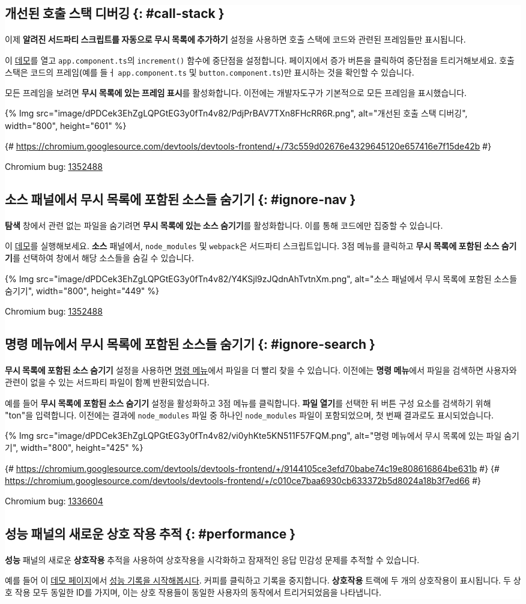 
## 개선된 호출 스택 디버깅 {: #call-stack }

이제 **알려진 서드파티 스크립트를 자동으로 무시 목록에 추가하기** 설정을 사용하면 호출 스택에 코드와 관련된 프레임들만 표시됩니다.

이 [데모](https://ng-devtools.netlify.app/)를 열고 `app.component.ts`의 `increment()` 함수에 중단점을 설정합니다. 페이지에서 증가 버튼을 클릭하여 중단점을 트리거해보세요. 호출 스택은 코드의 프레임(예를 들ㅓ `app.component.ts` 및 `button.component.ts`)만 표시하는 것을 확인할 수 있습니다.

모든 프레임을 보려면 **무시 목록에 있는 프레임 표시**를 활성화합니다. 이전에는 개발자도구가 기본적으로 모든 프레임을 표시했습니다.

{% Img src="image/dPDCek3EhZgLQPGtEG3y0fTn4v82/PdjPrBAV7TXn8FHcRR6R.png", alt="개선된 호출 스택 디버깅", width="800", height="601" %}

{# https://chromium.googlesource.com/devtools/devtools-frontend/+/73c559d02676e4329645120e657416e7f15de42b #}

Chromium bug: [1352488](https://crbug.com/1352488)


## 소스 패널에서 무시 목록에 포함된 소스들 숨기기 {: #ignore-nav }

**탐색** 창에서 관련 없는 파일을 숨기려면 **무시 목록에 있는 소스 숨기기**를 활성화합니다. 이를 통해 코드에만 집중할 수 있습니다.

이 [데모](https://ng-devtools.netlify.app/)를 실행해보세요. **소스** 패널에서, `node_modules` 및 `webpack`은 서드파티 스크립트입니다. 3점 메뉴를 클릭하고 **무시 목록에 포함된 소스 숨기기**를 선택하여 창에서 해당 소스들을 숨길 수 있습니다.

{% Img src="image/dPDCek3EhZgLQPGtEG3y0fTn4v82/Y4KSjl9zJQdnAhTvtnXm.png", alt="소스 패널에서 무시 목록에 포함된 소스들 숨기기", width="800", height="449" %}

Chromium bug: [1352488](https://crbug.com/1352488)


## 명령 메뉴에서 무시 목록에 포함된 소스들 숨기기 {: #ignore-search }

**무시 목록에 포함된 소스 숨기기** 설정을 사용하면 [명령 메뉴](/docs/devtools/command-menu/)에서 파일을 더 빨리 찾을 수 있습니다. 이전에는 **명령 메뉴**에서 파일을 검색하면 사용자와 관련이 없을 수 있는 서드파티 파일이 함꼐 반환되었습니다.

예를 들어 **무시 목록에 포함된 소스 숨기기** 설정을 활성화하고 3점 메뉴를 클릭합니다. **파일 열기**를 선택한 뒤 버튼 구성 요소를 검색하기 위해 "ton"을 입력합니다. 이전에는 결과에 `node_modules` 파일 중 하나인 `node_modules` 파일이 포함되었으며, 첫 번째 결과로도 표시되었습니다.

{% Img src="image/dPDCek3EhZgLQPGtEG3y0fTn4v82/vi0yhKte5KN511F57FQM.png", alt="명령 메뉴에서 무시 목록에 있는 파일 숨기기", width="800", height="425" %}

{# https://chromium.googlesource.com/devtools/devtools-frontend/+/9144105ce3efd70babe74c19e808616864be631b #}
{# https://chromium.googlesource.com/devtools/devtools-frontend/+/c010ce7baa6930cb633372b5d8024a18b3f7ed66 #}

Chromium bug: [1336604](https://crbug.com/1336604)


## 성능 패널의 새로운 상호 작용 추적  {: #performance }

**성능** 패널의 새로운 **상호작용** 추적을 사용하여 상호작용을 시각화하고 잠재적인 응답 민감성 문제를 추적할 수 있습니다.

예를 들어 이 [데모 페이지](https://coffee-cart.netlify.app/?ad=1)에서 [성능 기록을 시작해봅시다](/docs/devtools/evaluate-performance/#record). 커피를 클릭하고 기록을 중지합니다. **상호작용** 트랙에 두 개의 상호작용이 표시됩니다. 두 상호 작용 모두 동일한 ID를 가지며, 이는 상호 작용들이 동일한 사용자의 동작에서 트리거되었음을 나타냅니다.
